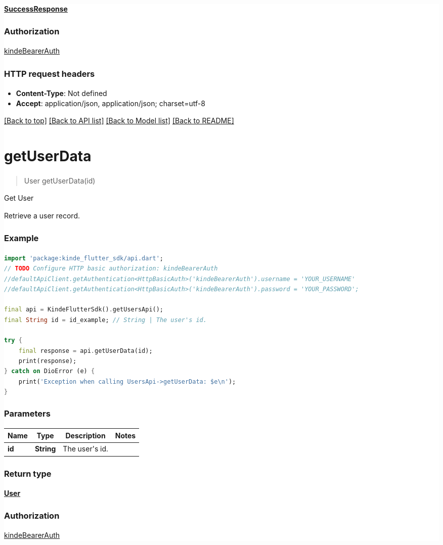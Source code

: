 [**SuccessResponse**](SuccessResponse.md)

### Authorization

[kindeBearerAuth](../README.md#kindeBearerAuth)

### HTTP request headers

 - **Content-Type**: Not defined
 - **Accept**: application/json, application/json; charset=utf-8

[[Back to top]](#) [[Back to API list]](../README.md#documentation-for-api-endpoints) [[Back to Model list]](../README.md#documentation-for-models) [[Back to README]](../README.md)

# **getUserData**
> User getUserData(id)

Get User

Retrieve a user record. 

### Example
```dart
import 'package:kinde_flutter_sdk/api.dart';
// TODO Configure HTTP basic authorization: kindeBearerAuth
//defaultApiClient.getAuthentication<HttpBasicAuth>('kindeBearerAuth').username = 'YOUR_USERNAME'
//defaultApiClient.getAuthentication<HttpBasicAuth>('kindeBearerAuth').password = 'YOUR_PASSWORD';

final api = KindeFlutterSdk().getUsersApi();
final String id = id_example; // String | The user's id.

try {
    final response = api.getUserData(id);
    print(response);
} catch on DioError (e) {
    print('Exception when calling UsersApi->getUserData: $e\n');
}
```

### Parameters

Name | Type | Description  | Notes
------------- | ------------- | ------------- | -------------
 **id** | **String**| The user's id. | 

### Return type

[**User**](User.md)

### Authorization

[kindeBearerAuth](../README.md#kindeBearerAuth)
